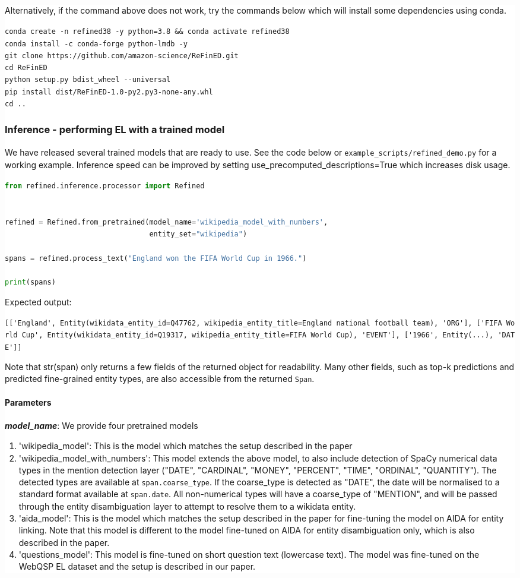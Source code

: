 Alternatively, if the command above does not work, try the commands below which will install some dependencies using conda.
```commandline
conda create -n refined38 -y python=3.8 && conda activate refined38
conda install -c conda-forge python-lmdb -y
git clone https://github.com/amazon-science/ReFinED.git
cd ReFinED
python setup.py bdist_wheel --universal
pip install dist/ReFinED-1.0-py2.py3-none-any.whl
cd ..
```

### Inference - performing EL with a trained model
We have released several trained models that are ready to use. See the code below or `example_scripts/refined_demo.py` for a working example. Inference speed can be improved by setting use_precomputed_descriptions=True which increases disk usage.

```python
from refined.inference.processor import Refined


refined = Refined.from_pretrained(model_name='wikipedia_model_with_numbers',
                                  entity_set="wikipedia")

spans = refined.process_text("England won the FIFA World Cup in 1966.")

print(spans)
```
Expected output:
```text
[['England', Entity(wikidata_entity_id=Q47762, wikipedia_entity_title=England national football team), 'ORG'], ['FIFA World Cup', Entity(wikidata_entity_id=Q19317, wikipedia_entity_title=FIFA World Cup), 'EVENT'], ['1966', Entity(...), 'DATE']]
```
Note that str(span) only returns a few fields of the returned object for readability. Many other fields, such as top-k predictions and predicted fine-grained entity types, are also accessible from the returned `Span`.

#### Parameters
***model_name***: We provide four pretrained models
1. 'wikipedia_model': This is the model which matches the setup described in the paper
2. 'wikipedia_model_with_numbers': This model extends the above model, to also include detection of SpaCy numerical data types in 
the mention detection layer ("DATE", "CARDINAL", "MONEY", "PERCENT", "TIME", "ORDINAL", "QUANTITY"). The detected types are 
available at ``span.coarse_type``. If the coarse_type is detected as "DATE", the date will be normalised to a standard 
format available at ``span.date``. All non-numerical types will have a coarse_type of "MENTION", and will be passed through 
the entity disambiguation layer to attempt to resolve them to a wikidata entity.
3. 'aida_model': This is the model which matches the setup described in the paper for fine-tuning the model on AIDA for entity linking. Note that this model is different to the model fine-tuned on AIDA for entity disambiguation only, which is also described in the paper.
4. 'questions_model': This model is fine-tuned on short question text (lowercase text). The model was fine-tuned on the WebQSP EL dataset and the setup is described in our paper.

